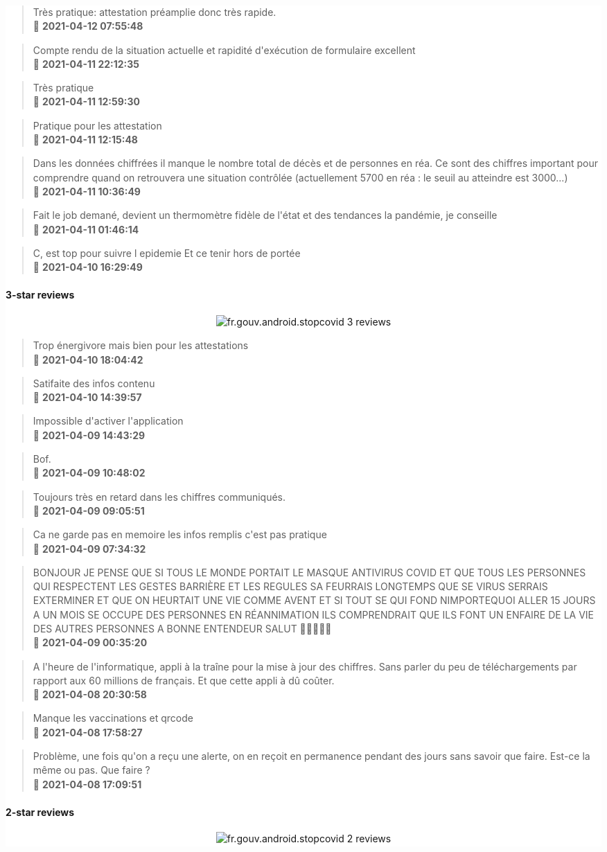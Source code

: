 > Très pratique: attestation préamplie donc très rapide.<br> :date: __2021-04-12 07:55:48__

> Compte rendu de la situation actuelle et rapidité d'exécution de formulaire excellent<br> :date: __2021-04-11 22:12:35__

> Très pratique<br> :date: __2021-04-11 12:59:30__

> Pratique pour les attestation<br> :date: __2021-04-11 12:15:48__

> Dans les données chiffrées il manque le nombre total de décès et de personnes en réa. Ce sont des chiffres important pour comprendre quand on retrouvera une situation contrôlée (actuellement 5700 en réa : le seuil au atteindre est 3000...)<br> :date: __2021-04-11 10:36:49__

> Fait le job demané, devient un thermomètre fidèle de l'état et des tendances la pandémie, je conseille<br> :date: __2021-04-11 01:46:14__

> C, est top pour suivre l epidemie Et ce tenir hors de portée<br> :date: __2021-04-10 16:29:49__



#### 3-star reviews

<p align="center">
<img src="resources/fr.gouv.android.stopcovid___2.3.4/3_star_reviews_wordcloud.png" alt="fr.gouv.android.stopcovid 3 reviews"/>
</p>

> Trop énergivore mais bien pour les attestations<br> :date: __2021-04-10 18:04:42__

> Satifaite des infos contenu<br> :date: __2021-04-10 14:39:57__

> Impossible d'activer l'application<br> :date: __2021-04-09 14:43:29__

> Bof.<br> :date: __2021-04-09 10:48:02__

> Toujours très en retard dans les chiffres communiqués.<br> :date: __2021-04-09 09:05:51__

> Ca ne garde pas en memoire les infos remplis c'est pas pratique<br> :date: __2021-04-09 07:34:32__

> BONJOUR JE PENSE QUE SI TOUS LE MONDE PORTAIT LE MASQUE ANTIVIRUS COVID ET QUE TOUS LES PERSONNES QUI RESPECTENT LES GESTES BARRIÈRE ET LES REGULES SA FEURRAIS LONGTEMPS QUE SE VIRUS SERRAIS EXTERMINER ET QUE ON HEURTAIT UNE VIE COMME AVENT ET SI TOUT SE QUI FOND NIMPORTEQUOI ALLER 15 JOURS A UN MOIS SE OCCUPE DES PERSONNES EN RÉANNIMATION ILS COMPRENDRAIT QUE ILS FONT UN ENFAIRE DE LA VIE DES AUTRES PERSONNES A BONNE ENTENDEUR SALUT 🥶😡😠😈🤬<br> :date: __2021-04-09 00:35:20__

> A l'heure de l'informatique, appli à la traîne pour la mise à jour des chiffres. Sans parler du peu de téléchargements par rapport aux 60 millions de français. Et que cette appli à dû coûter.<br> :date: __2021-04-08 20:30:58__

> Manque les vaccinations et qrcode<br> :date: __2021-04-08 17:58:27__

> Problème, une fois qu'on a reçu une alerte, on en reçoit en permanence pendant des jours sans savoir que faire. Est-ce la même ou pas. Que faire ?<br> :date: __2021-04-08 17:09:51__



#### 2-star reviews

<p align="center">
<img src="resources/fr.gouv.android.stopcovid___2.3.4/2_star_reviews_wordcloud.png" alt="fr.gouv.android.stopcovid 2 reviews"/>
</p>
